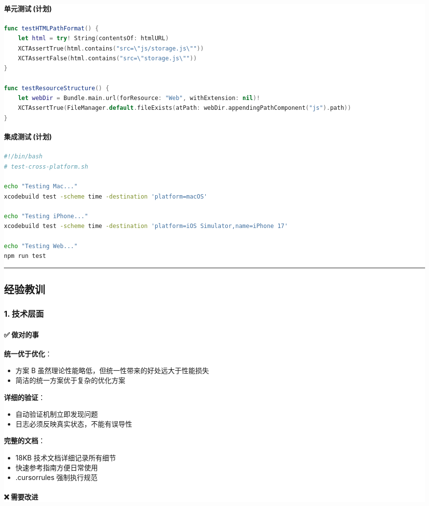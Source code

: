 #### 单元测试 (计划)

```swift
func testHTMLPathFormat() {
    let html = try! String(contentsOf: htmlURL)
    XCTAssertTrue(html.contains("src=\"js/storage.js\""))
    XCTAssertFalse(html.contains("src=\"storage.js\""))
}

func testResourceStructure() {
    let webDir = Bundle.main.url(forResource: "Web", withExtension: nil)!
    XCTAssertTrue(FileManager.default.fileExists(atPath: webDir.appendingPathComponent("js").path))
}
```

#### 集成测试 (计划)

```bash
#!/bin/bash
# test-cross-platform.sh

echo "Testing Mac..."
xcodebuild test -scheme time -destination 'platform=macOS'

echo "Testing iPhone..."
xcodebuild test -scheme time -destination 'platform=iOS Simulator,name=iPhone 17'

echo "Testing Web..."
npm run test
```

---

## 经验教训

### 1. 技术层面

#### ✅ 做对的事

**统一优于优化**：
- 方案 B 虽然理论性能略低，但统一性带来的好处远大于性能损失
- 简洁的统一方案优于复杂的优化方案

**详细的验证**：
- 自动验证机制立即发现问题
- 日志必须反映真实状态，不能有误导性

**完整的文档**：
- 18KB 技术文档详细记录所有细节
- 快速参考指南方便日常使用
- .cursorrules 强制执行规范

#### ❌ 需要改进
